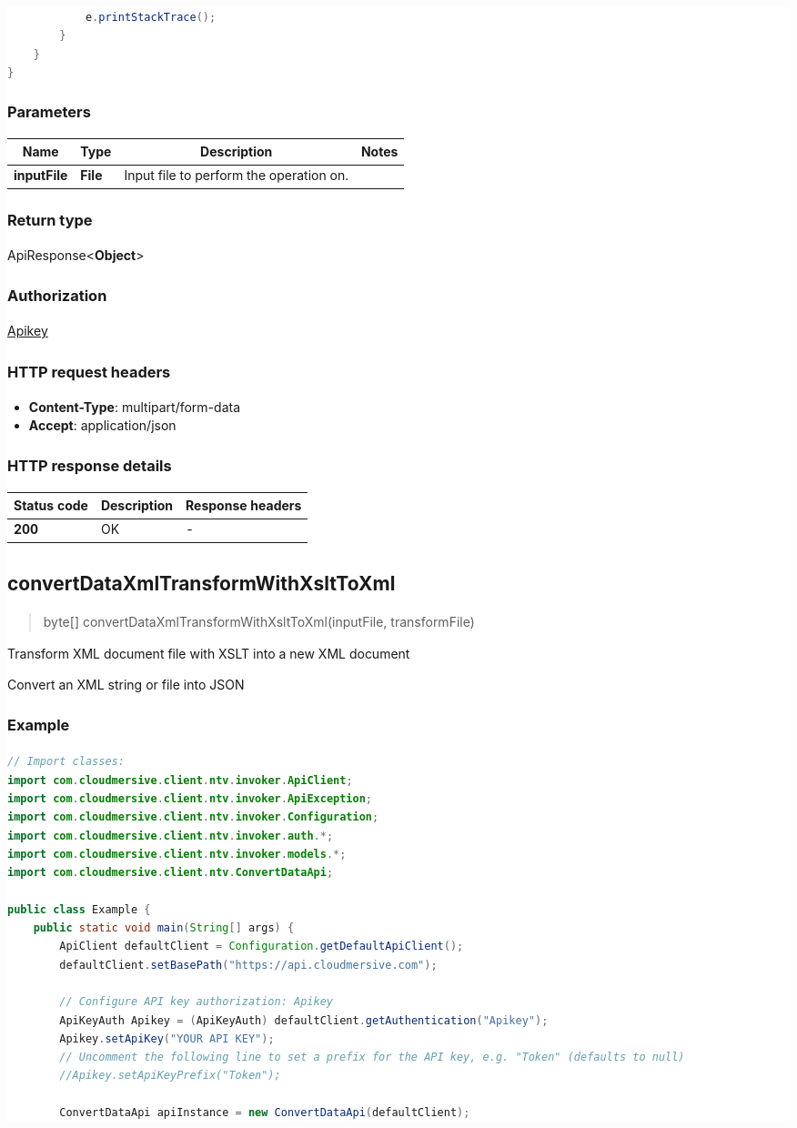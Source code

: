```java
            e.printStackTrace();
        }
    }
}
```

### Parameters


| Name | Type | Description  | Notes |
|------------- | ------------- | ------------- | -------------|
| **inputFile** | **File**| Input file to perform the operation on. | |

### Return type

ApiResponse<**Object**>


### Authorization

[Apikey](../README.md#Apikey)

### HTTP request headers

- **Content-Type**: multipart/form-data
- **Accept**: application/json

### HTTP response details
| Status code | Description | Response headers |
|-------------|-------------|------------------|
| **200** | OK |  -  |


## convertDataXmlTransformWithXsltToXml

> byte[] convertDataXmlTransformWithXsltToXml(inputFile, transformFile)

Transform XML document file with XSLT into a new XML document

Convert an XML string or file into JSON

### Example

```java
// Import classes:
import com.cloudmersive.client.ntv.invoker.ApiClient;
import com.cloudmersive.client.ntv.invoker.ApiException;
import com.cloudmersive.client.ntv.invoker.Configuration;
import com.cloudmersive.client.ntv.invoker.auth.*;
import com.cloudmersive.client.ntv.invoker.models.*;
import com.cloudmersive.client.ntv.ConvertDataApi;

public class Example {
    public static void main(String[] args) {
        ApiClient defaultClient = Configuration.getDefaultApiClient();
        defaultClient.setBasePath("https://api.cloudmersive.com");
        
        // Configure API key authorization: Apikey
        ApiKeyAuth Apikey = (ApiKeyAuth) defaultClient.getAuthentication("Apikey");
        Apikey.setApiKey("YOUR API KEY");
        // Uncomment the following line to set a prefix for the API key, e.g. "Token" (defaults to null)
        //Apikey.setApiKeyPrefix("Token");

        ConvertDataApi apiInstance = new ConvertDataApi(defaultClient);
```
